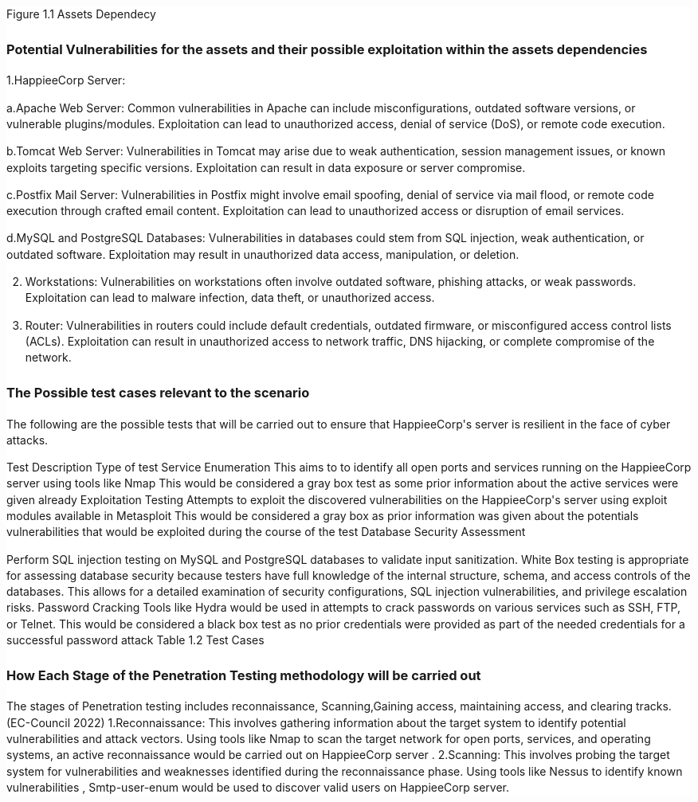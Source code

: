 Figure 1.1  Assets Dependecy 


### Potential Vulnerabilities for the assets and their possible exploitation within the assets dependencies
1.HappieeCorp Server:

a.Apache Web Server: Common vulnerabilities in Apache can include misconfigurations, outdated software versions, or vulnerable plugins/modules. Exploitation can lead to unauthorized access, denial of service (DoS), or remote code execution.

b.Tomcat Web Server: Vulnerabilities in Tomcat may arise due to weak authentication, session management issues, or known exploits targeting specific versions. Exploitation can result in data exposure or server compromise.

c.Postfix Mail Server: Vulnerabilities in Postfix might involve email spoofing, denial of service via mail flood, or remote code execution through crafted email content. Exploitation can lead to unauthorized access or disruption of email services.

d.MySQL and PostgreSQL Databases: Vulnerabilities in databases could stem from SQL injection, weak authentication, or outdated software. Exploitation may result in unauthorized data access, manipulation, or deletion.

2. Workstations: Vulnerabilities on workstations often involve outdated software, phishing attacks, or weak passwords. Exploitation can lead to malware infection, data theft, or unauthorized access.

3. Router: Vulnerabilities in routers could include default credentials, outdated firmware, or misconfigured access control lists (ACLs). Exploitation can result in unauthorized access to network traffic, DNS hijacking, or complete compromise of the network.
   
### The Possible test  cases relevant to the scenario
The following are the possible tests that will be carried out to ensure that HappieeCorp's server is resilient in the face of cyber attacks.

Test	Description	Type of test 
Service Enumeration	This aims to to identify all open ports and  services running on the HappieeCorp server using tools like Nmap	This would be considered a gray box test as some prior information about the active services were given already
Exploitation Testing	Attempts to exploit the discovered vulnerabilities on the HappieeCorp's server using exploit modules available in Metasploit	This would be considered a gray box as prior information was given about the potentials vulnerabilities that would be exploited during the course of the test
Database Security Assessment

Perform SQL injection testing on MySQL and PostgreSQL databases to validate input sanitization.	White Box testing is appropriate for assessing database security because testers have full knowledge of the internal structure, schema, and access controls of the databases. This allows for a detailed examination of security configurations, SQL injection vulnerabilities, and privilege escalation risks.
Password Cracking	Tools like Hydra would be used in attempts to crack passwords on various services such as SSH, FTP, or Telnet.	This would be considered a black box test as no prior credentials were provided as part of the needed credentials for a successful password attack
Table 1.2 Test Cases

### How Each Stage of the Penetration Testing methodology will be carried out
The stages of  Penetration testing includes reconnaissance, Scanning,Gaining access, maintaining access, and clearing tracks. (EC-Council 2022)
1.Reconnaissance: This involves gathering information about the target system to identify potential vulnerabilities and attack vectors. Using tools like Nmap to scan the target network for open ports, services, and operating systems, an active reconnaissance would be carried out on HappieeCorp server .
2.Scanning: This involves probing the target system for vulnerabilities and weaknesses identified during the reconnaissance phase. Using tools like Nessus to identify known vulnerabilities , Smtp-user-enum would be  used to discover valid users  on HappieeCorp server. 